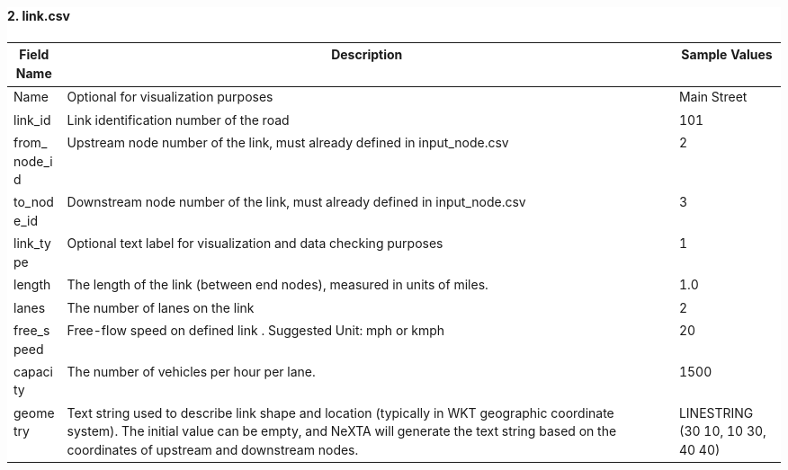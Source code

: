 #### 2. link.csv

| **Field Name** | **Description**                                                                                                                                                                                                                           | **Sample Values**                |
|----------------|-------------------------------------------------------------------------------------------------------------------------------------------------------------------------------------------------------------------------------------------|----------------------------------|
| Name           | Optional for visualization purposes                                                                                                                                                                                                       | Main Street                      |
| link_id        | Link identification number of the road                                                                                                                                                                                                    | 101                              |
| from_node_id   | Upstream node number of the link, must already defined in input_node.csv                                                                                                                                                                  | 2                                |
| to_node_id     | Downstream node number of the link, must already defined in input_node.csv                                                                                                                                                                | 3                                |
| link_type      | Optional text label for visualization and data checking purposes                                                                                                                                                                          | 1                                |
| length         | The length of the link (between end nodes), measured in units of miles.                                                                                                                                                                   | 1.0                              |
| lanes          | The number of lanes on the link                                                                                                                                                                                                           | 2                                |
| free_speed     | Free-flow speed on defined link . Suggested Unit: mph or kmph                                                                                                                                                                             | 20                               |
| capacity       | The number of vehicles per hour per lane.                                                                                                                                                                                                 | 1500                             |
| geometry       | Text string used to describe link shape and location (typically in WKT geographic coordinate system). The initial value can be empty, and NeXTA will generate the text string based on the coordinates of upstream and downstream nodes.  | LINESTRING (30 10, 10 30, 40 40) |
